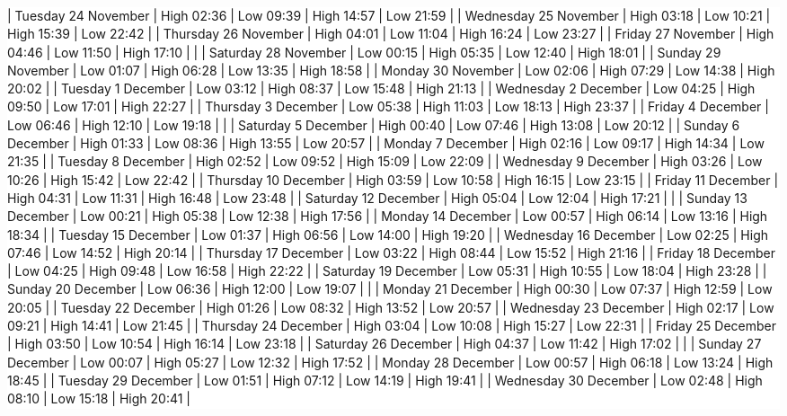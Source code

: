 | Tuesday 24 November | High 02:36 | Low 09:39 | High 14:57 | Low 21:59 | 
| Wednesday 25 November | High 03:18 | Low 10:21 | High 15:39 | Low 22:42 | 
| Thursday 26 November | High 04:01 | Low 11:04 | High 16:24 | Low 23:27 | 
| Friday 27 November | High 04:46 | Low 11:50 | High 17:10 |  | 
| Saturday 28 November | Low 00:15 | High 05:35 | Low 12:40 | High 18:01 | 
| Sunday 29 November | Low 01:07 | High 06:28 | Low 13:35 | High 18:58 | 
| Monday 30 November | Low 02:06 | High 07:29 | Low 14:38 | High 20:02 | 
| Tuesday 1 December | Low 03:12 | High 08:37 | Low 15:48 | High 21:13 | 
| Wednesday 2 December | Low 04:25 | High 09:50 | Low 17:01 | High 22:27 | 
| Thursday 3 December | Low 05:38 | High 11:03 | Low 18:13 | High 23:37 | 
| Friday 4 December | Low 06:46 | High 12:10 | Low 19:18 |  | 
| Saturday 5 December | High 00:40 | Low 07:46 | High 13:08 | Low 20:12 | 
| Sunday 6 December | High 01:33 | Low 08:36 | High 13:55 | Low 20:57 | 
| Monday 7 December | High 02:16 | Low 09:17 | High 14:34 | Low 21:35 | 
| Tuesday 8 December | High 02:52 | Low 09:52 | High 15:09 | Low 22:09 | 
| Wednesday 9 December | High 03:26 | Low 10:26 | High 15:42 | Low 22:42 | 
| Thursday 10 December | High 03:59 | Low 10:58 | High 16:15 | Low 23:15 | 
| Friday 11 December | High 04:31 | Low 11:31 | High 16:48 | Low 23:48 | 
| Saturday 12 December | High 05:04 | Low 12:04 | High 17:21 |  | 
| Sunday 13 December | Low 00:21 | High 05:38 | Low 12:38 | High 17:56 | 
| Monday 14 December | Low 00:57 | High 06:14 | Low 13:16 | High 18:34 | 
| Tuesday 15 December | Low 01:37 | High 06:56 | Low 14:00 | High 19:20 | 
| Wednesday 16 December | Low 02:25 | High 07:46 | Low 14:52 | High 20:14 | 
| Thursday 17 December | Low 03:22 | High 08:44 | Low 15:52 | High 21:16 | 
| Friday 18 December | Low 04:25 | High 09:48 | Low 16:58 | High 22:22 | 
| Saturday 19 December | Low 05:31 | High 10:55 | Low 18:04 | High 23:28 | 
| Sunday 20 December | Low 06:36 | High 12:00 | Low 19:07 |  | 
| Monday 21 December | High 00:30 | Low 07:37 | High 12:59 | Low 20:05 | 
| Tuesday 22 December | High 01:26 | Low 08:32 | High 13:52 | Low 20:57 | 
| Wednesday 23 December | High 02:17 | Low 09:21 | High 14:41 | Low 21:45 | 
| Thursday 24 December | High 03:04 | Low 10:08 | High 15:27 | Low 22:31 | 
| Friday 25 December | High 03:50 | Low 10:54 | High 16:14 | Low 23:18 | 
| Saturday 26 December | High 04:37 | Low 11:42 | High 17:02 |  | 
| Sunday 27 December | Low 00:07 | High 05:27 | Low 12:32 | High 17:52 | 
| Monday 28 December | Low 00:57 | High 06:18 | Low 13:24 | High 18:45 | 
| Tuesday 29 December | Low 01:51 | High 07:12 | Low 14:19 | High 19:41 | 
| Wednesday 30 December | Low 02:48 | High 08:10 | Low 15:18 | High 20:41 | 
